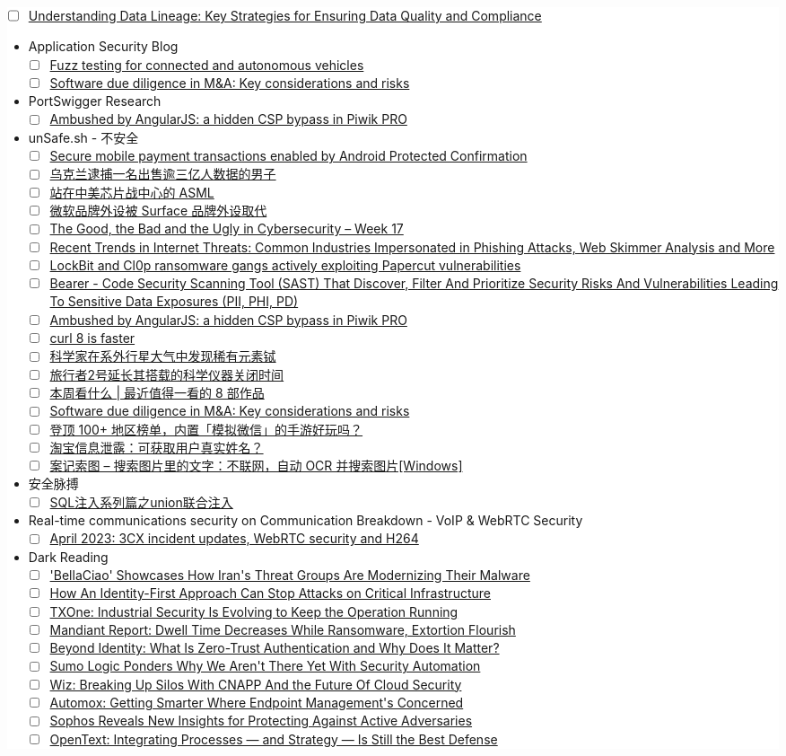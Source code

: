   - [ ] [Understanding Data Lineage: Key Strategies for Ensuring Data Quality and Compliance](https://hackernoon.com/understanding-data-lineage-key-strategies-for-ensuring-data-quality-and-compliance?source=rss)
- Application Security Blog
  - [ ] [Fuzz testing for connected and autonomous vehicles](https://www.synopsys.com/blogs/software-security/fuzz-testing-for-connected-and-autonomous-vehicles/)
  - [ ] [Software due diligence in M&A: Key considerations and risks](https://www.synopsys.com/blogs/software-security/key-considerations-ma-due-diligence/)
- PortSwigger Research
  - [ ] [Ambushed by AngularJS: a hidden CSP bypass in Piwik PRO](https://portswigger.net/research/ambushed-by-angularjs-a-hidden-csp-bypass-in-piwik-pro)
- unSafe.sh - 不安全
  - [ ] [Secure mobile payment transactions enabled by Android Protected Confirmation](https://buaq.net/go-161034.html)
  - [ ] [乌克兰逮捕一名出售逾三亿人数据的男子](https://buaq.net/go-161036.html)
  - [ ] [站在中美芯片战中心的 ASML](https://buaq.net/go-161037.html)
  - [ ] [微软品牌外设被 Surface 品牌外设取代](https://buaq.net/go-161015.html)
  - [ ] [The Good, the Bad and the Ugly in Cybersecurity – Week 17](https://buaq.net/go-161013.html)
  - [ ] [Recent Trends in Internet Threats: Common Industries Impersonated in Phishing Attacks, Web Skimmer Analysis and More](https://buaq.net/go-161014.html)
  - [ ] [LockBit and Cl0p ransomware gangs actively exploiting Papercut vulnerabilities](https://buaq.net/go-161056.html)
  - [ ] [Bearer - Code Security Scanning Tool (SAST) That Discover, Filter And Prioritize Security Risks And Vulnerabilities Leading To Sensitive Data Exposures (PII, PHI, PD)](https://buaq.net/go-161002.html)
  - [ ] [Ambushed by AngularJS: a hidden CSP bypass in Piwik PRO](https://buaq.net/go-161010.html)
  - [ ] [curl 8 is faster](https://buaq.net/go-161001.html)
  - [ ] [科学家在系外行星大气中发现稀有元素铽](https://buaq.net/go-161003.html)
  - [ ] [旅行者2号延长其搭载的科学仪器关闭时间](https://buaq.net/go-161004.html)
  - [ ] [本周看什么 | 最近值得一看的 8 部作品](https://buaq.net/go-160998.html)
  - [ ] [Software due diligence in M&A: Key considerations and risks](https://buaq.net/go-160983.html)
  - [ ] [登顶 100+ 地区榜单，内置「模拟微信」的手游好玩吗？](https://buaq.net/go-160999.html)
  - [ ] [淘宝信息泄露：可获取用户真实姓名？](https://buaq.net/go-160980.html)
  - [ ] [案记索图 – 搜索图片里的文字：不联网，自动 OCR 并搜索图片[Windows]](https://buaq.net/go-160984.html)
- 安全脉搏
  - [ ] [SQL注入系列篇之union联合注入](https://www.secpulse.com/archives/199755.html)
- Real-time communications security on Communication Breakdown - VoIP & WebRTC Security
  - [ ] [April 2023: 3CX incident updates, WebRTC security and H264](https://www.rtcsec.com/newsletter/2023-04-rtcsec-news/)
- Dark Reading
  - [ ] ['BellaCiao' Showcases How Iran's Threat Groups Are Modernizing Their Malware](https://www.darkreading.com/cloud/bellaciao-showcases-iran-threat-groups-modernizing-malware)
  - [ ] [How An Identity-First Approach Can Stop Attacks on Critical Infrastructure](https://www.darkreading.com/ics-ot/how-an-identity-first-approach-can-stop-attacks-on-critical-infrastructure)
  - [ ] [TXOne: Industrial Security Is Evolving to Keep the Operation Running](https://www.darkreading.com/ics-ot/txone-industrial-security-is-evolving-to-keep-the-operation-running)
  - [ ] [Mandiant Report: Dwell Time Decreases While Ransomware, Extortion Flourish](https://www.darkreading.com/vulnerabilities-threats/mandiant-report-dwell-time-decreases-while-ransomware-extortion-flourish)
  - [ ] [Beyond Identity: What Is Zero-Trust Authentication and Why Does It Matter?](https://www.darkreading.com/cloud/beyond-identity-what-is-zero-trust-authentication-and-why-does-it-matter)
  - [ ] [Sumo Logic Ponders Why We Aren't There Yet With Security Automation](https://www.darkreading.com/risk/sumo-logic-ponders-why-we-arent-there-yet-with-security-automation)
  - [ ] [Wiz: Breaking Up Silos With CNAPP And the Future Of Cloud Security](https://www.darkreading.com/cloud/wiz-breaking-up-silos-with-cnapp-and-the-future-of-cloud-security)
  - [ ] [Automox: Getting Smarter Where Endpoint Management's Concerned](https://www.darkreading.com/risk/automox-getting-smarter-where-endpoint-management-s-concerned)
  - [ ] [Sophos Reveals New Insights for Protecting Against Active Adversaries](https://www.darkreading.com/attacks-breaches/sophos-reveals-new-insights-for-protecting-against-active-adversaries)
  - [ ] [OpenText: Integrating Processes — and Strategy — Is Still the Best Defense](https://www.darkreading.com/vulnerabilities-threats/opentext-integrating-processes-and-strategy-is-still-the-best-defense)